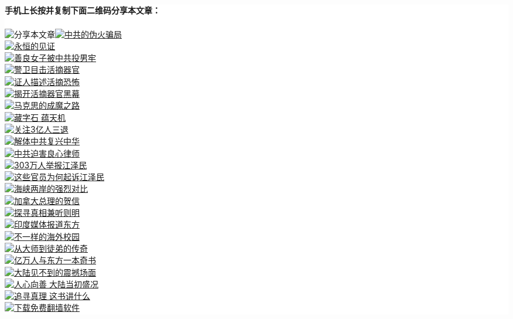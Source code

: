 <strong>手机上长按并复制下面二维码分享本文章：</strong><br><br><img src="http://d1p1.ip.zn2.us/v.php?action=qrcode&url=/gb/14/5/1/n4144582.md%231" title="分享本文章"></td><td VALIGN=TOP><a href="/gb/16/1/21/n4622075.md?dfh#1" target="_blank"><img src="https://raw.githubusercontent.com/onzhi266/djy/master/gb/300/wei-f1.jpg" title="中共的伪火骗局"  alt="中共的伪火骗局"></a><br><a href="https://github.com/onzhi266/www/blob/master/README.md?dfh#9" target="_blank"><img src="https://raw.githubusercontent.com/onzhi266/djy/master/gb/300/yong-h.jpg" title="永恒的见证"  alt="永恒的见证"></a><br><a href="/gb/13/9/29/n3974789.md?dfh#1" target="_blank"><img src="https://raw.githubusercontent.com/onzhi266/djy/master/gb/300/shang-lnz.jpg" title="善良女子被中共投男牢"  alt="善良女子被中共投男牢"></a><br><a href="/gb/16/3/16/n4663449.md?dfh#1" target="_blank"><img src="https://raw.githubusercontent.com/onzhi266/djy/master/gb/300/huo-z3.jpg" title="警卫目击活摘器官"  alt="警卫目击活摘器官"></a><br><a href="/gb/16/8/7/n8177641.md?dfh#1" target="_blank"><img src="https://raw.githubusercontent.com/onzhi266/djy/master/gb/300/huo-z4.jpg" title="证人描述活摘恐怖"  alt="证人描述活摘恐怖"></a><br><a href="/gb/10/4/19/n2881569.md?dfh#1" target="_blank"><img src="https://raw.githubusercontent.com/onzhi266/djy/master/gb/300/huo-z1.jpg" title="揭开活摘器官黑幕"  alt="揭开活摘器官黑幕"></a><br><a href="/gb/10/11/7/n3077476.md?dfh#1" target="_blank"><img src="https://raw.githubusercontent.com/onzhi266/djy/master/gb/300/ma-ks.jpg" title="马克思的成魔之路"  alt="马克思的成魔之路"></a><br><a href="/gb/14/6/9/n4173977.md?dfh#1" target="_blank"><img src="https://raw.githubusercontent.com/onzhi266/djy/master/gb/300/chang-zs.jpg" title="藏字石 蕴天机"  alt="藏字石 蕴天机"></a><br><a href="/gb/18/5/10/n10381511.md?dfh#1" target="_blank"><img src="https://raw.githubusercontent.com/onzhi266/djy/master/gb/300/st1.jpg" title="关注3亿人三退"  alt="关注3亿人三退"></a><br><a href="/gb/18/3/21/n10237682.md?dfh#1" target="_blank"><img src="https://raw.githubusercontent.com/onzhi266/djy/master/gb/300/jie-t.jpg" title="解体中共复兴中华"  alt="解体中共复兴中华"></a><br><a href="/gb/9/2/9/n2422991.md?dfh#1" target="_blank"><img src="https://raw.githubusercontent.com/onzhi266/djy/master/gb/300/gao-zs.jpg" title="中共迫害良心律师"  alt="中共迫害良心律师"></a><br><a href="/gb/18/12/9/n10900044.md?dfh#1" target="_blank"><img src="https://raw.githubusercontent.com/onzhi266/djy/master/gb/300/sj1.jpg" title="303万人举报江泽民"  alt="303万人举报江泽民"></a><br><a href="/gb/18/8/28/n10672014.md?dfh#1" target="_blank"><img src="https://raw.githubusercontent.com/onzhi266/djy/master/gb/300/sj2.jpg" title="这些官员为何起诉江泽民"  alt="这些官员为何起诉江泽民"></a><br><a href="/gb/8/12/18/n2367165.md?dfh#1" target="_blank"><img src="https://raw.githubusercontent.com/onzhi266/djy/master/gb/300/liangan.jpg" title="海峡两岸的强烈对比"  alt="海峡两岸的强烈对比"></a><br><a href="/gb/15/12/10/n4593139.md?dfh#1" target="_blank"><img src="https://raw.githubusercontent.com/onzhi266/djy/master/gb/300/jia-ndzl.jpg" title="加拿大总理的贺信"  alt="加拿大总理的贺信"></a><br><a href="/gb/11/6/17/n3289382.md?dfh#1" target="_blank"><img src="https://raw.githubusercontent.com/onzhi266/djy/master/gb/300/xiao-wd.jpg" title="探寻真相兼听则明"  alt="探寻真相兼听则明"></a><br><a href="/gb/18/10/27/n10812623.md?dfh#1" target="_blank"><img src="https://raw.githubusercontent.com/onzhi266/djy/master/gb/300/yindu.jpg" title="印度媒体报道东方"  alt="印度媒体报道东方"></a><br><a href="/gb/18/6/9/n10469652.md?dfh#1" target="_blank"><img src="https://raw.githubusercontent.com/onzhi266/djy/master/gb/300/xie-j.jpg" title="不一样的海外校园"  alt="不一样的海外校园"></a><br><a href="/gb/7/4/5/n1669415.md?dfh#1" target="_blank"><img src="https://raw.githubusercontent.com/onzhi266/djy/master/gb/300/li-up.jpg" title="从大师到徒弟的传奇"  alt="从大师到徒弟的传奇"></a><br><a href="/gb/17/5/26/n9191512.md?dfh#1" target="_blank"><img src="https://raw.githubusercontent.com/onzhi266/djy/master/gb/300/zfl2.jpg" title="亿万人与东方一本奇书"  alt="亿万人与东方一本奇书"></a><br><a href="/gb/13/11/27/n4020290.md?dfh#1" target="_blank"><img src="https://raw.githubusercontent.com/onzhi266/djy/master/gb/300/zhen-h.jpg" title="大陆见不到的震撼场面"  alt="大陆见不到的震撼场面"></a><br><a href="/gb/15/7/17/n4482910.md?dfh#1" target="_blank"><img src="https://raw.githubusercontent.com/onzhi266/djy/master/gb/300/dalu-sk.jpg" title="人心向善 大陆当初盛况"  alt="人心向善 大陆当初盛况"></a><br><a href="/gb/19/1/5/n10955468.md?dfh#1" target="_blank"><img src="https://raw.githubusercontent.com/onzhi266/djy/master/gb/300/zfl1.jpg" title="追寻真理 这书讲什么"  alt="追寻真理 这书讲什么"></a><br><a href="https://github.com/bannedbook/fanqiang/wiki" target="_blank"><img src="https://raw.githubusercontent.com/onzhi266/djy/master/gb/300/fq1.jpg" title="下载免费翻墙软件"  alt="下载免费翻墙软件"></a><br></td></tr></table>